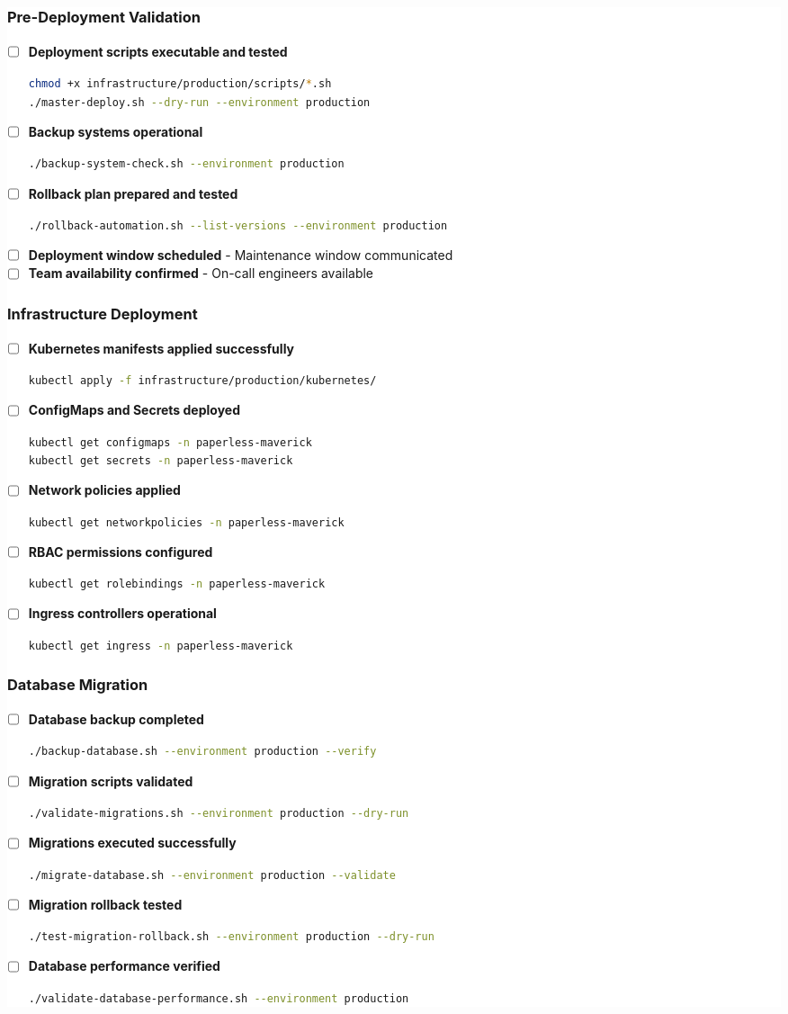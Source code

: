 ### Pre-Deployment Validation
- [ ] **Deployment scripts executable and tested**
  ```bash
  chmod +x infrastructure/production/scripts/*.sh
  ./master-deploy.sh --dry-run --environment production
  ```
- [ ] **Backup systems operational**
  ```bash
  ./backup-system-check.sh --environment production
  ```
- [ ] **Rollback plan prepared and tested**
  ```bash
  ./rollback-automation.sh --list-versions --environment production
  ```
- [ ] **Deployment window scheduled** - Maintenance window communicated
- [ ] **Team availability confirmed** - On-call engineers available

### Infrastructure Deployment
- [ ] **Kubernetes manifests applied successfully**
  ```bash
  kubectl apply -f infrastructure/production/kubernetes/
  ```
- [ ] **ConfigMaps and Secrets deployed**
  ```bash
  kubectl get configmaps -n paperless-maverick
  kubectl get secrets -n paperless-maverick
  ```
- [ ] **Network policies applied**
  ```bash
  kubectl get networkpolicies -n paperless-maverick
  ```
- [ ] **RBAC permissions configured**
  ```bash
  kubectl get rolebindings -n paperless-maverick
  ```
- [ ] **Ingress controllers operational**
  ```bash
  kubectl get ingress -n paperless-maverick
  ```

### Database Migration
- [ ] **Database backup completed**
  ```bash
  ./backup-database.sh --environment production --verify
  ```
- [ ] **Migration scripts validated**
  ```bash
  ./validate-migrations.sh --environment production --dry-run
  ```
- [ ] **Migrations executed successfully**
  ```bash
  ./migrate-database.sh --environment production --validate
  ```
- [ ] **Migration rollback tested**
  ```bash
  ./test-migration-rollback.sh --environment production --dry-run
  ```
- [ ] **Database performance verified**
  ```bash
  ./validate-database-performance.sh --environment production
  ```
